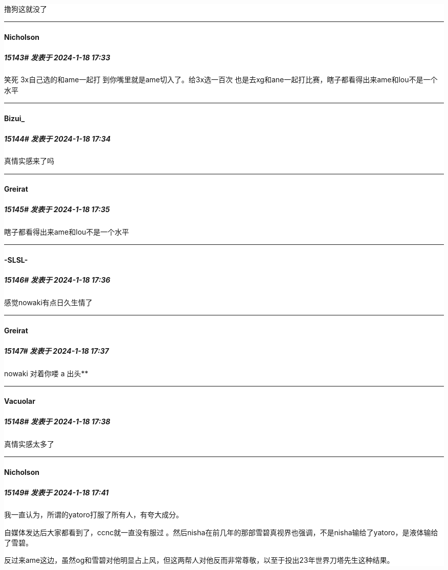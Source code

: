 撸狗这就没了


*****

####  Nicholson  
##### 15143#       发表于 2024-1-18 17:33

笑死 3x自己选的和ame一起打 到你嘴里就是ame切入了。给3x选一百次 也是去xg和ane一起打比赛，瞎子都看得出来ame和lou不是一个水平

*****

####  Bizui_  
##### 15144#       发表于 2024-1-18 17:34

真情实感来了吗

*****

####  Greirat  
##### 15145#       发表于 2024-1-18 17:35

瞎子都看得出来ame和lou不是一个水平

*****

####  -SLSL-  
##### 15146#       发表于 2024-1-18 17:36

感觉nowaki有点日久生情了

*****

####  Greirat  
##### 15147#       发表于 2024-1-18 17:37

nowaki 对着你喽 a 出头**

*****

####  Vacuolar  
##### 15148#       发表于 2024-1-18 17:38

真情实感太多了

*****

####  Nicholson  
##### 15149#       发表于 2024-1-18 17:41

我一直认为，所谓的yatoro打服了所有人，有夸大成分。

自媒体发达后大家都看到了，ccnc就一直没有服过 。然后nisha在前几年的那部雪碧真视界也强调，不是nisha输给了yatoro，是液体输给了雪碧。

反过来ame这边，虽然og和雪碧对他明显占上风，但这两帮人对他反而非常尊敬，以至于投出23年世界刀塔先生这种结果。
